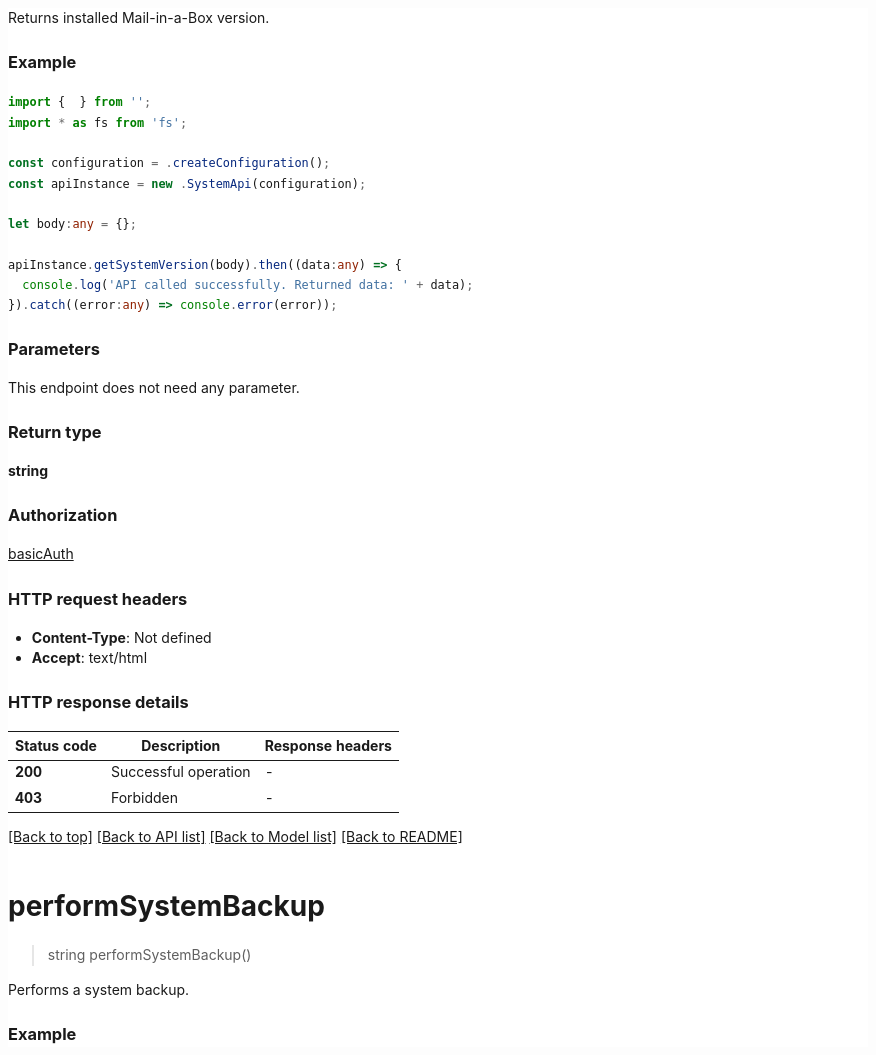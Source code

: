 Returns installed Mail-in-a-Box version.

### Example


```typescript
import {  } from '';
import * as fs from 'fs';

const configuration = .createConfiguration();
const apiInstance = new .SystemApi(configuration);

let body:any = {};

apiInstance.getSystemVersion(body).then((data:any) => {
  console.log('API called successfully. Returned data: ' + data);
}).catch((error:any) => console.error(error));
```


### Parameters
This endpoint does not need any parameter.


### Return type

**string**

### Authorization

[basicAuth](README.md#basicAuth)

### HTTP request headers

 - **Content-Type**: Not defined
 - **Accept**: text/html


### HTTP response details
| Status code | Description | Response headers |
|-------------|-------------|------------------|
**200** | Successful operation |  -  |
**403** | Forbidden |  -  |

[[Back to top]](#) [[Back to API list]](README.md#documentation-for-api-endpoints) [[Back to Model list]](README.md#documentation-for-models) [[Back to README]](README.md)

# **performSystemBackup**
> string performSystemBackup()

Performs a system backup.

### Example
